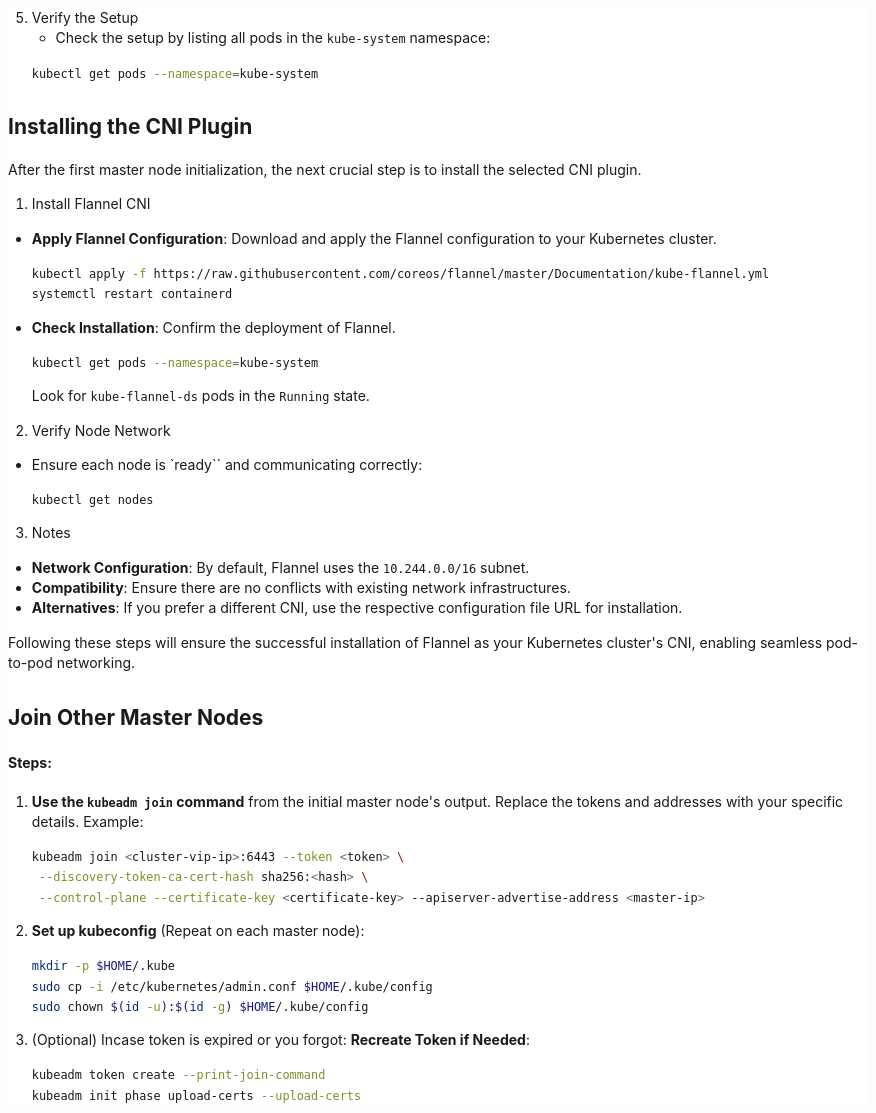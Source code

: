 5. Verify the Setup
    - Check the setup by listing all pods in the `kube-system` namespace:
    ```bash
    kubectl get pods --namespace=kube-system
    ```

## Installing the CNI Plugin

After the first master node initialization, the next crucial step is to install the selected CNI plugin.

1. Install Flannel CNI
- **Apply Flannel Configuration**: Download and apply the Flannel configuration to your Kubernetes cluster.
  ```bash
  kubectl apply -f https://raw.githubusercontent.com/coreos/flannel/master/Documentation/kube-flannel.yml
  systemctl restart containerd
  ```
- **Check Installation**: Confirm the deployment of Flannel.
  ```bash
  kubectl get pods --namespace=kube-system
  ```
  Look for `kube-flannel-ds` pods in the `Running` state.

2. Verify Node Network
- Ensure each node is `ready`` and communicating correctly:
  ```bash
  kubectl get nodes
  ```

3. Notes
- **Network Configuration**: By default, Flannel uses the `10.244.0.0/16` subnet.
- **Compatibility**: Ensure there are no conflicts with existing network infrastructures.
- **Alternatives**: If you prefer a different CNI, use the respective configuration file URL for installation.

Following these steps will ensure the successful installation of Flannel as your Kubernetes cluster's CNI, enabling seamless pod-to-pod networking.

## Join Other Master Nodes

#### Steps:
1. **Use the `kubeadm join` command** from the initial master node's output. Replace the tokens and addresses with your specific details. Example:
   ```bash
   kubeadm join <cluster-vip-ip>:6443 --token <token> \
    --discovery-token-ca-cert-hash sha256:<hash> \
    --control-plane --certificate-key <certificate-key> --apiserver-advertise-address <master-ip>
   ```

2. **Set up kubeconfig** (Repeat on each master node):
   ```bash
   mkdir -p $HOME/.kube
   sudo cp -i /etc/kubernetes/admin.conf $HOME/.kube/config
   sudo chown $(id -u):$(id -g) $HOME/.kube/config
   ```
3. (Optional) Incase token is expired or you forgot:
    **Recreate Token if Needed**:
   ```bash
   kubeadm token create --print-join-command
   kubeadm init phase upload-certs --upload-certs
   ```
